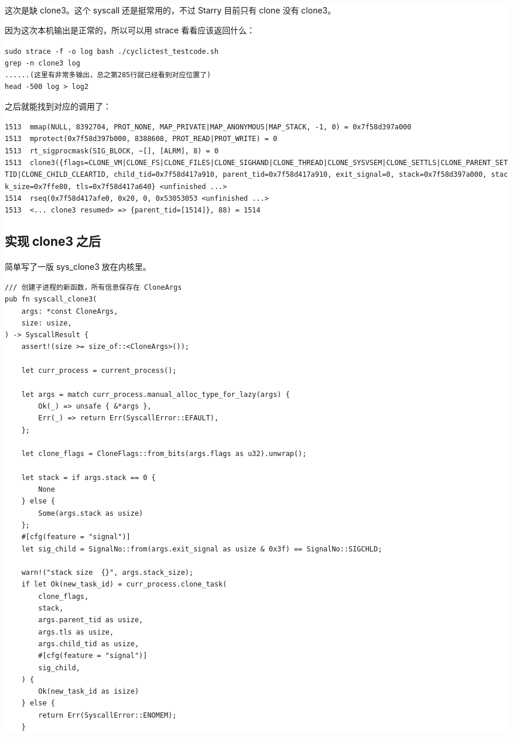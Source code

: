 这次是缺 clone3。这个 syscall 还是挺常用的，不过 Starry 目前只有 clone 没有 clone3。

因为这次本机输出是正常的，所以可以用 strace 看看应该返回什么：

```
sudo strace -f -o log bash ./cyclictest_testcode.sh
grep -n clone3 log
......(这里有非常多输出，总之第285行就已经看到对应位置了)
head -500 log > log2
```

之后就能找到对应的调用了：

```
1513  mmap(NULL, 8392704, PROT_NONE, MAP_PRIVATE|MAP_ANONYMOUS|MAP_STACK, -1, 0) = 0x7f58d397a000
1513  mprotect(0x7f58d397b000, 8388608, PROT_READ|PROT_WRITE) = 0
1513  rt_sigprocmask(SIG_BLOCK, ~[], [ALRM], 8) = 0
1513  clone3({flags=CLONE_VM|CLONE_FS|CLONE_FILES|CLONE_SIGHAND|CLONE_THREAD|CLONE_SYSVSEM|CLONE_SETTLS|CLONE_PARENT_SETTID|CLONE_CHILD_CLEARTID, child_tid=0x7f58d417a910, parent_tid=0x7f58d417a910, exit_signal=0, stack=0x7f58d397a000, stack_size=0x7ffe80, tls=0x7f58d417a640} <unfinished ...>
1514  rseq(0x7f58d417afe0, 0x20, 0, 0x53053053 <unfinished ...>
1513  <... clone3 resumed> => {parent_tid=[1514]}, 88) = 1514
```

## 实现 clone3 之后

简单写了一版 sys_clone3 放在内核里。

```
/// 创建子进程的新函数，所有信息保存在 CloneArgs
pub fn syscall_clone3(
    args: *const CloneArgs,
    size: usize,
) -> SyscallResult {
    assert!(size >= size_of::<CloneArgs>());

    let curr_process = current_process();

    let args = match curr_process.manual_alloc_type_for_lazy(args) {
        Ok(_) => unsafe { &*args },
        Err(_) => return Err(SyscallError::EFAULT),
    };

    let clone_flags = CloneFlags::from_bits(args.flags as u32).unwrap();

    let stack = if args.stack == 0 {
        None
    } else {
        Some(args.stack as usize)
    };
    #[cfg(feature = "signal")]
    let sig_child = SignalNo::from(args.exit_signal as usize & 0x3f) == SignalNo::SIGCHLD;

    warn!("stack size  {}", args.stack_size);
    if let Ok(new_task_id) = curr_process.clone_task(
        clone_flags,
        stack,
        args.parent_tid as usize,
        args.tls as usize,
        args.child_tid as usize,
        #[cfg(feature = "signal")]
        sig_child,
    ) {
        Ok(new_task_id as isize)
    } else {
        return Err(SyscallError::ENOMEM);
    }
```
